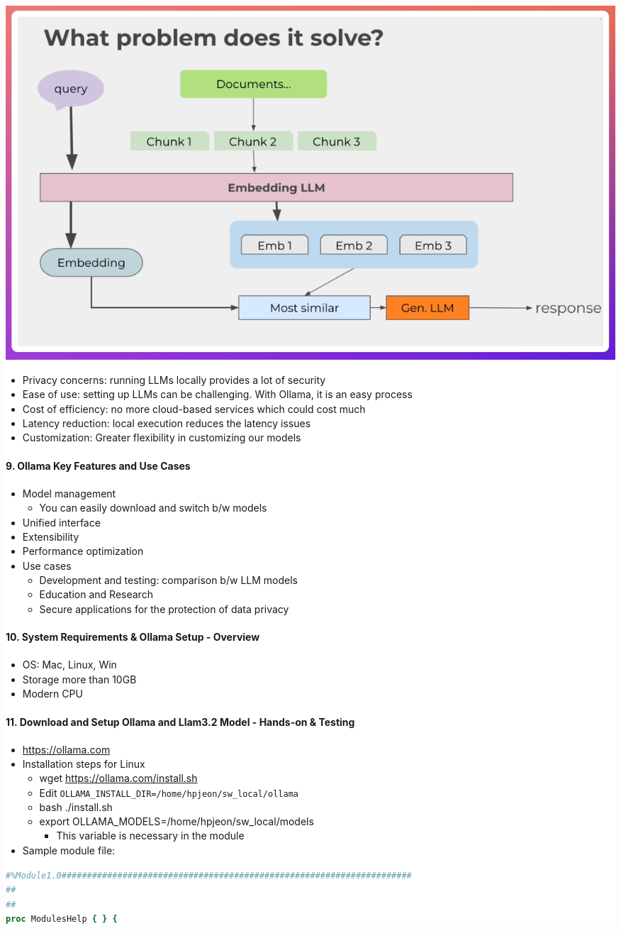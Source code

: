 ![ch08](./chp08.png)
  - Privacy concerns: running LLMs locally provides a lot of security
  - Ease of use: setting up LLMs can be challenging. With Ollama, it is an easy process
  - Cost of efficiency: no more cloud-based services which could cost much
  - Latency reduction: local execution reduces the latency issues
  - Customization: Greater flexibility in customizing our models

#### 9. Ollama Key Features and Use Cases
- Model management
  - You can easily download and switch b/w models
- Unified interface
- Extensibility
- Performance optimization
- Use cases
  - Development and testing: comparison b/w LLM models
  - Education and Research
  - Secure applications for the protection of data privacy

#### 10. System Requirements & Ollama Setup - Overview
- OS: Mac, Linux, Win
- Storage more than 10GB
- Modern CPU

#### 11. Download and Setup Ollama and Llam3.2 Model - Hands-on & Testing
- https://ollama.com
- Installation steps for Linux
  - wget https://ollama.com/install.sh
  - Edit `OLLAMA_INSTALL_DIR=/home/hpjeon/sw_local/ollama`
  - bash ./install.sh
  - export OLLAMA_MODELS=/home/hpjeon/sw_local/models
    - This variable is necessary in the module
- Sample module file:
```tcl
#%Module1.0#####################################################################
##
##
proc ModulesHelp { } {
```